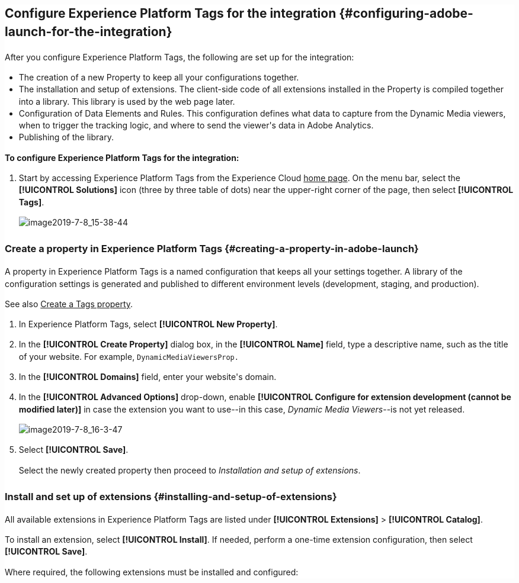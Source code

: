 ## Configure Experience Platform Tags for the integration {#configuring-adobe-launch-for-the-integration}

After you configure Experience Platform Tags, the following are set up for the integration:

* The creation of a new Property to keep all your configurations together.
* The installation and setup of extensions. The client-side code of all extensions installed in the Property is compiled together into a library. This library is used by the web page later.
* Configuration of Data Elements and Rules. This configuration defines what data to capture from the Dynamic Media viewers, when to trigger the tracking logic, and where to send the viewer's data in Adobe Analytics.
* Publishing of the library.

**To configure Experience Platform Tags for the integration:**

1. Start by accessing Experience Platform Tags from the Experience Cloud [home page](https://experience.adobe.com/#/home). On the menu bar, select the **[!UICONTROL Solutions]** icon (three by three table of dots) near the upper-right corner of the page, then select **[!UICONTROL Tags]**.

   ![image2019-7-8_15-38-44](assets/image2019-7-8_15-38-44.png)

### Create a property in Experience Platform Tags {#creating-a-property-in-adobe-launch}

A property in Experience Platform Tags is a named configuration that keeps all your settings together. A library of the configuration settings is generated and published to different environment levels (development, staging, and production).

See also [Create a Tags property](https://experienceleague.adobe.com/en/docs/platform-learn/implement-mobile-sdk/initial-configuration/configure-tags).

1. In Experience Platform Tags, select **[!UICONTROL New Property]**.
1. In the **[!UICONTROL Create Property]** dialog box, in the **[!UICONTROL Name]** field, type a descriptive name, such as the title of your website. For example, `DynamicMediaViewersProp.`
1. In the **[!UICONTROL Domains]** field, enter your website's domain.
1. In the **[!UICONTROL Advanced Options]** drop-down, enable **[!UICONTROL Configure for extension development (cannot be modified later)]** in case the extension you want to use--in this case, *Dynamic Media Viewers*--is not yet released.

   ![image2019-7-8_16-3-47](assets/image2019-7-8_16-3-47.png)

1. Select **[!UICONTROL Save]**.

   Select the newly created property then proceed to *Installation and setup of extensions*.

### Install and set up of extensions {#installing-and-setup-of-extensions}

All available extensions in Experience Platform Tags are listed under **[!UICONTROL Extensions]** > **[!UICONTROL Catalog]**.

To install an extension, select **[!UICONTROL Install]**. If needed, perform a one-time extension configuration, then select **[!UICONTROL Save]**.

Where required, the following extensions must be installed and configured:

